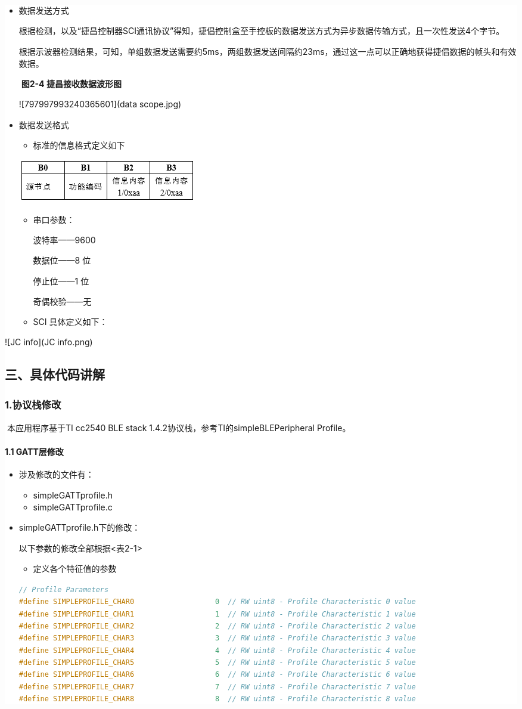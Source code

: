 -    数据发送方式

     ​	根据检测，以及“捷昌控制器SCI通讯协议”得知，捷倡控制盒至手控板的数据发送方式为异步数据传输方式，且一次性发送4个字节。

     ​	根据示波器检测结果，可知，单组数据发送需要约5ms，两组数据发送间隔约23ms，通过这一点可以正确地获得捷倡数据的帧头和有效数据。

     ​			**图2-4 捷昌接收数据波形图**

     ![797997993240365601](data scope.jpg)

-    数据发送格式

     - 标准的信息格式定义如下 

     ![table4](table4.png)

     - 串口参数： 

       波特率——9600 

       数据位——8 位 

       停止位——1 位 

       奇偶校验——无 

     - SCI 具体定义如下： 


![JC info](JC info.png)

## 三、具体代码讲解

### 1.协议栈修改

​	本应用程序基于TI cc2540 BLE stack 1.4.2协议栈，参考TI的simpleBLEPeripheral Profile。

#### 1.1 GATT层修改

- 涉及修改的文件有：

  - simpleGATTprofile.h
  - simpleGATTprofile.c

- simpleGATTprofile.h下的修改：

  以下参数的修改全部根据<表2-1>

  - 定义各个特征值的参数

  ```c
  // Profile Parameters
  #define SIMPLEPROFILE_CHAR0                   0  // RW uint8 - Profile Characteristic 0 value 
  #define SIMPLEPROFILE_CHAR1                   1  // RW uint8 - Profile Characteristic 1 value
  #define SIMPLEPROFILE_CHAR2                   2  // RW uint8 - Profile Characteristic 2 value
  #define SIMPLEPROFILE_CHAR3                   3  // RW uint8 - Profile Characteristic 3 value
  #define SIMPLEPROFILE_CHAR4                   4  // RW uint8 - Profile Characteristic 4 value
  #define SIMPLEPROFILE_CHAR5                   5  // RW uint8 - Profile Characteristic 5 value
  #define SIMPLEPROFILE_CHAR6                   6  // RW uint8 - Profile Characteristic 6 value
  #define SIMPLEPROFILE_CHAR7                   7  // RW uint8 - Profile Characteristic 7 value
  #define SIMPLEPROFILE_CHAR8                   8  // RW uint8 - Profile Characteristic 8 value
  ```
